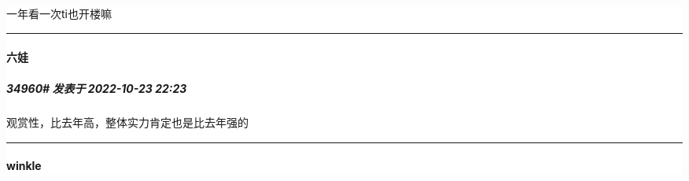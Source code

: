一年看一次ti也开楼嘛

*****

####  六娃  
##### 34960#       发表于 2022-10-23 22:23

观赏性，比去年高，整体实力肯定也是比去年强的

*****

####  winkle  
